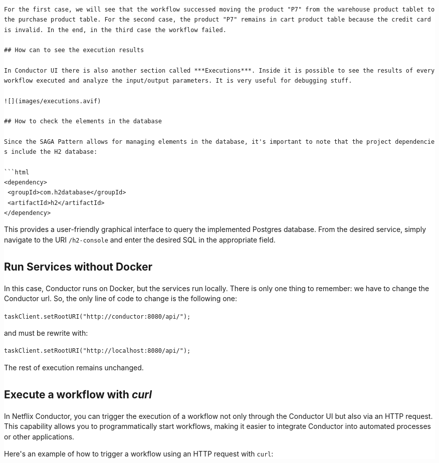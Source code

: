    ```text
For the first case, we will see that the workflow successed moving the product "P7" from the warehouse product tablet to the purchase product table. For the second case, the product "P7" remains in cart product table because the credit card is invalid. In the end, in the third case the workflow failed.

## How can to see the execution results

In Conductor UI there is also another section called ***Executions***. Inside it is possible to see the results of every workflow executed and analyze the input/output parameters. It is very useful for debugging stuff.

![](images/executions.avif)

## How to check the elements in the database

Since the SAGA Pattern allows for managing elements in the database, it's important to note that the project dependencies include the H2 database:

```html
<dependency>
    <groupId>com.h2database</groupId>
    <artifactId>h2</artifactId>
</dependency>
```

This provides a user-friendly graphical interface to query the implemented Postgres database. From the desired service, simply navigate to the URI `/h2-console` and enter the desired SQL in the appropriate field.

## Run Services without Docker

In this case, Conductor runs on Docker, but the services run locally. There is only one thing to remember: we have to change the Conductor url. So, the only line of code to change is the following one:

```text
taskClient.setRootURI("http://conductor:8080/api/");
```
and must be rewrite with:

```text
taskClient.setRootURI("http://localhost:8080/api/");
```
The rest of execution remains unchanged.

## Execute a workflow with ***curl***

In Netflix Conductor, you can trigger the execution of a workflow not only through the Conductor UI but also via an HTTP request. This capability allows you to programmatically start workflows, making it easier to integrate Conductor into automated processes or other applications.

Here's an example of how to trigger a workflow using an HTTP request with `curl`:
